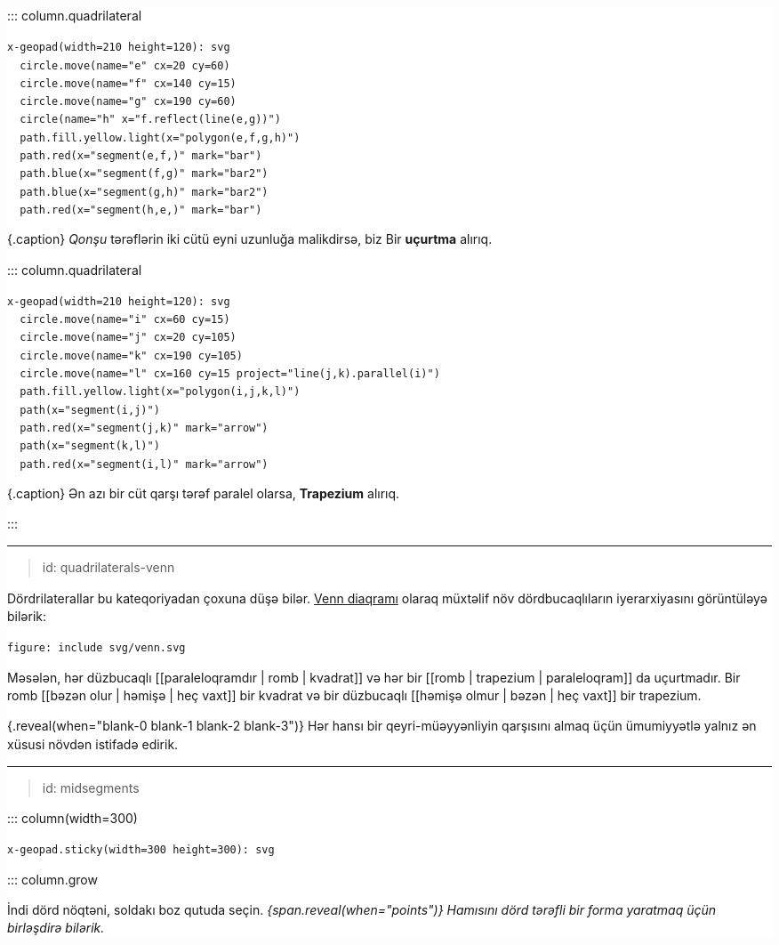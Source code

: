 ::: column.quadrilateral

    x-geopad(width=210 height=120): svg
      circle.move(name="e" cx=20 cy=60)
      circle.move(name="f" cx=140 cy=15)
      circle.move(name="g" cx=190 cy=60)
      circle(name="h" x="f.reflect(line(e,g))")
      path.fill.yellow.light(x="polygon(e,f,g,h)")
      path.red(x="segment(e,f,)" mark="bar")
      path.blue(x="segment(f,g)" mark="bar2")
      path.blue(x="segment(g,h)" mark="bar2")
      path.red(x="segment(h,e,)" mark="bar")

{.caption} _Qonşu_ tərəflərin iki cütü eyni uzunluğa malikdirsə, biz Bir __uçurtma__ alırıq. 

::: column.quadrilateral

    x-geopad(width=210 height=120): svg
      circle.move(name="i" cx=60 cy=15)
      circle.move(name="j" cx=20 cy=105)
      circle.move(name="k" cx=190 cy=105)
      circle.move(name="l" cx=160 cy=15 project="line(j,k).parallel(i)")
      path.fill.yellow.light(x="polygon(i,j,k,l)")
      path(x="segment(i,j)")
      path.red(x="segment(j,k)" mark="arrow")
      path(x="segment(k,l)")
      path.red(x="segment(i,l)" mark="arrow")

{.caption} Ən azı bir cüt qarşı tərəf paralel olarsa, __Trapezium__ alırıq. 

:::

---
> id: quadrilaterals-venn

Dördrilaterallar bu kateqoriyadan çoxuna düşə bilər. [Venn diaqramı](gloss:venn-diagram) olaraq müxtəlif növ dördbucaqlıların iyerarxiyasını görüntüləyə bilərik: 

    figure: include svg/venn.svg

Məsələn, hər düzbucaqlı [[paraleloqramdır | romb | kvadrat]] və hər bir [[romb | trapezium | paraleloqram]] da uçurtmadır. Bir romb [[bəzən olur | həmişə | heç vaxt]] bir kvadrat və bir düzbucaqlı [[həmişə olmur | bəzən | heç vaxt]] bir trapezium. 

{.reveal(when="blank-0 blank-1 blank-2 blank-3")} Hər hansı bir qeyri-müəyyənliyin qarşısını almaq üçün ümumiyyətlə yalnız ən xüsusi növdən istifadə edirik. 

---
> id: midsegments

::: column(width=300)

    x-geopad.sticky(width=300 height=300): svg

::: column.grow

İndi dörd nöqtəni, soldakı boz qutuda seçin. _{span.reveal(when="points")} Hamısını dörd tərəfli bir forma yaratmaq üçün birləşdirə bilərik._ 
